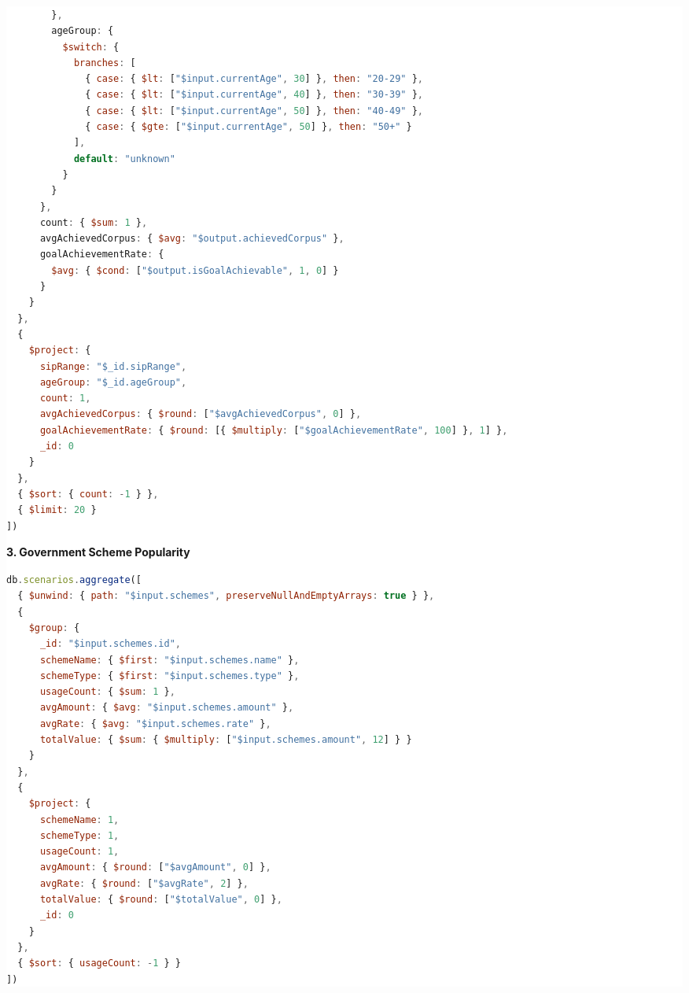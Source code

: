 ```javascript
        },
        ageGroup: {
          $switch: {
            branches: [
              { case: { $lt: ["$input.currentAge", 30] }, then: "20-29" },
              { case: { $lt: ["$input.currentAge", 40] }, then: "30-39" },
              { case: { $lt: ["$input.currentAge", 50] }, then: "40-49" },
              { case: { $gte: ["$input.currentAge", 50] }, then: "50+" }
            ],
            default: "unknown"
          }
        }
      },
      count: { $sum: 1 },
      avgAchievedCorpus: { $avg: "$output.achievedCorpus" },
      goalAchievementRate: {
        $avg: { $cond: ["$output.isGoalAchievable", 1, 0] }
      }
    }
  },
  {
    $project: {
      sipRange: "$_id.sipRange",
      ageGroup: "$_id.ageGroup",
      count: 1,
      avgAchievedCorpus: { $round: ["$avgAchievedCorpus", 0] },
      goalAchievementRate: { $round: [{ $multiply: ["$goalAchievementRate", 100] }, 1] },
      _id: 0
    }
  },
  { $sort: { count: -1 } },
  { $limit: 20 }
])
```

**3. Government Scheme Popularity**
```javascript
db.scenarios.aggregate([
  { $unwind: { path: "$input.schemes", preserveNullAndEmptyArrays: true } },
  {
    $group: {
      _id: "$input.schemes.id",
      schemeName: { $first: "$input.schemes.name" },
      schemeType: { $first: "$input.schemes.type" },
      usageCount: { $sum: 1 },
      avgAmount: { $avg: "$input.schemes.amount" },
      avgRate: { $avg: "$input.schemes.rate" },
      totalValue: { $sum: { $multiply: ["$input.schemes.amount", 12] } }
    }
  },
  {
    $project: {
      schemeName: 1,
      schemeType: 1,
      usageCount: 1,
      avgAmount: { $round: ["$avgAmount", 0] },
      avgRate: { $round: ["$avgRate", 2] },
      totalValue: { $round: ["$totalValue", 0] },
      _id: 0
    }
  },
  { $sort: { usageCount: -1 } }
])
```